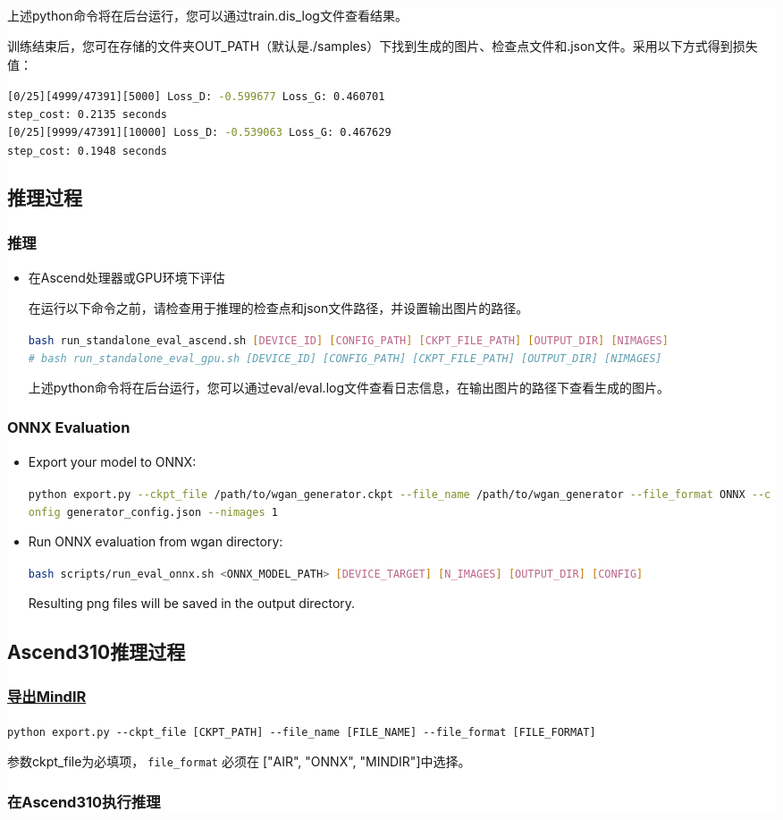   上述python命令将在后台运行，您可以通过train.dis_log文件查看结果。

  训练结束后，您可在存储的文件夹OUT_PATH（默认是./samples）下找到生成的图片、检查点文件和.json文件。采用以下方式得到损失值：

  ```bash
  [0/25][4999/47391][5000] Loss_D: -0.599677 Loss_G: 0.460701
  step_cost: 0.2135 seconds
  [0/25][9999/47391][10000] Loss_D: -0.539063 Loss_G: 0.467629
  step_cost: 0.1948 seconds
  ```

## 推理过程

### 推理

- 在Ascend处理器或GPU环境下评估

  在运行以下命令之前，请检查用于推理的检查点和json文件路径，并设置输出图片的路径。

  ```bash
  bash run_standalone_eval_ascend.sh [DEVICE_ID] [CONFIG_PATH] [CKPT_FILE_PATH] [OUTPUT_DIR] [NIMAGES]
  # bash run_standalone_eval_gpu.sh [DEVICE_ID] [CONFIG_PATH] [CKPT_FILE_PATH] [OUTPUT_DIR] [NIMAGES]
  ```

  上述python命令将在后台运行，您可以通过eval/eval.log文件查看日志信息，在输出图片的路径下查看生成的图片。

### ONNX Evaluation

- Export your model to ONNX:

  ```bash
  python export.py --ckpt_file /path/to/wgan_generator.ckpt --file_name /path/to/wgan_generator --file_format ONNX --config generator_config.json --nimages 1
  ```

- Run ONNX evaluation from wgan directory:

  ```bash
  bash scripts/run_eval_onnx.sh <ONNX_MODEL_PATH> [DEVICE_TARGET] [N_IMAGES] [OUTPUT_DIR] [CONFIG]
  ```

  Resulting png files will be saved in the output directory.

## Ascend310推理过程

### [导出MindIR](#contents)

```shell
python export.py --ckpt_file [CKPT_PATH] --file_name [FILE_NAME] --file_format [FILE_FORMAT]
```

参数ckpt_file为必填项，
`file_format` 必须在 ["AIR", "ONNX", "MINDIR"]中选择。

### 在Ascend310执行推理
